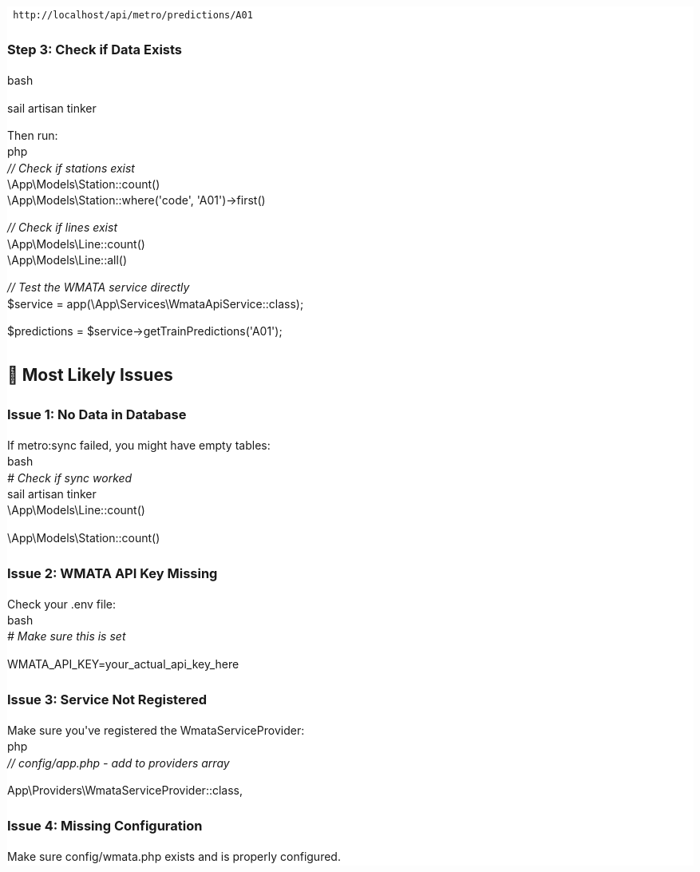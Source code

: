      http://localhost/api/metro/predictions/A01

### **Step 3: Check if Data Exists**

bash

sail artisan tinker

Then run:  
php  
*// Check if stations exist*  
\\App\\Models\\Station::count()  
\\App\\Models\\Station::where('code', 'A01')\-\>first()

*// Check if lines exist*    
\\App\\Models\\Line::count()  
\\App\\Models\\Line::all()

*// Test the WMATA service directly*  
$service \= app(\\App\\Services\\WmataApiService::class);

$predictions \= $service-\>getTrainPredictions('A01');

## **🎯 Most Likely Issues**

### **Issue 1: No Data in Database**

If metro:sync failed, you might have empty tables:  
bash  
*\# Check if sync worked*  
sail artisan tinker  
\\App\\Models\\Line::count()

\\App\\Models\\Station::count()

### **Issue 2: WMATA API Key Missing**

Check your .env file:  
bash  
*\# Make sure this is set*

WMATA\_API\_KEY=your\_actual\_api\_key\_here

### **Issue 3: Service Not Registered**

Make sure you've registered the WmataServiceProvider:  
php  
*// config/app.php \- add to providers array*

App\\Providers\\WmataServiceProvider::class,

### **Issue 4: Missing Configuration**

Make sure config/wmata.php exists and is properly configured.
